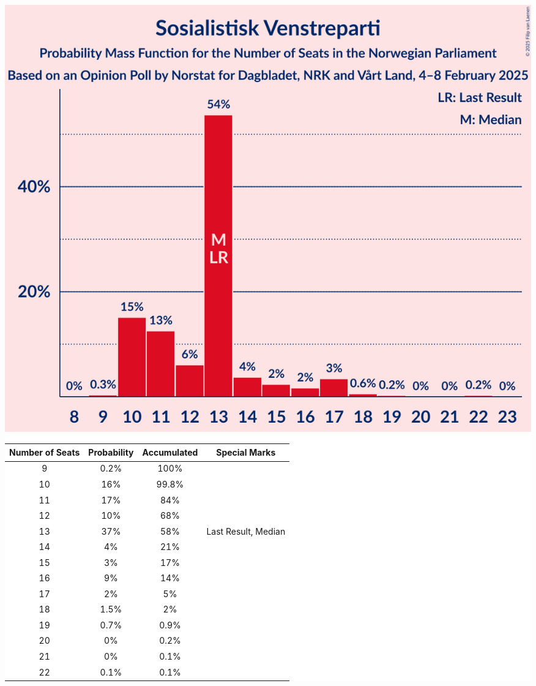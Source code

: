 ![Graph with seats probability mass function not yet produced](2025-02-08-Norstat-seats-pmf-sosialistiskvenstreparti.png "Seats Probability Mass Function")

| Number of Seats | Probability | Accumulated | Special Marks |
|:---------------:|:-----------:|:-----------:|:-------------:|
| 9 | 0.2% | 100% |  |
| 10 | 16% | 99.8% |  |
| 11 | 17% | 84% |  |
| 12 | 10% | 68% |  |
| 13 | 37% | 58% | Last Result, Median |
| 14 | 4% | 21% |  |
| 15 | 3% | 17% |  |
| 16 | 9% | 14% |  |
| 17 | 2% | 5% |  |
| 18 | 1.5% | 2% |  |
| 19 | 0.7% | 0.9% |  |
| 20 | 0% | 0.2% |  |
| 21 | 0% | 0.1% |  |
| 22 | 0.1% | 0.1% |  |